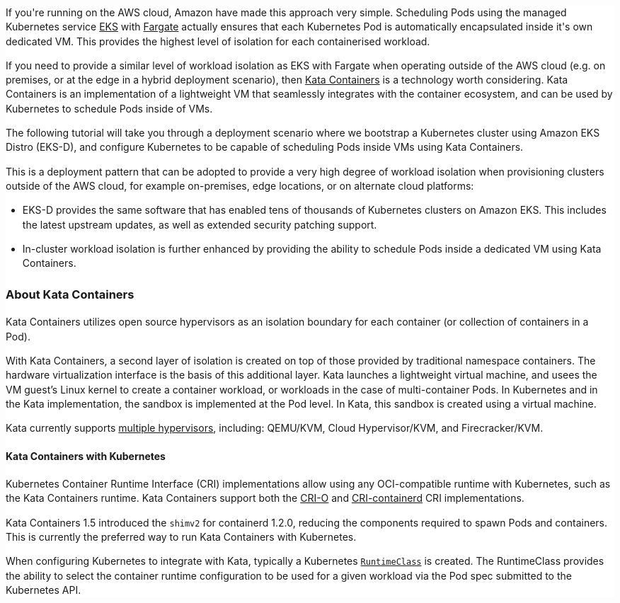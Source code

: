 If you're running on the AWS cloud, Amazon have made this approach very simple. Scheduling Pods using the managed Kubernetes service [EKS](https://aws.amazon.com/eks) with [Fargate](https://aws.amazon.com/fargate/) actually ensures that each Kubernetes Pod is automatically encapsulated inside it's own dedicated VM. This provides the highest level of isolation for each containerised workload.

If you need to provide a similar level of workload isolation as EKS with Fargate when operating outside of the AWS cloud (e.g. on premises, or at the edge in a hybrid deployment scenario), then [Kata Containers](https://katacontainers.io) is a technology worth considering. Kata Containers is an implementation of a lightweight VM that seamlessly integrates with the container ecosystem, and can be used by Kubernetes to schedule Pods inside of VMs.

The following tutorial will take you through a deployment scenario where we bootstrap a Kubernetes cluster using Amazon EKS Distro (EKS-D), and configure Kubernetes to be capable of scheduling Pods inside VMs using Kata Containers.

This is a deployment pattern that can be adopted to provide a very high degree of workload isolation when provisioning clusters outside of the AWS cloud, for example on-premises, edge locations, or on alternate cloud platforms:

- EKS-D provides the same software that has enabled tens of thousands of Kubernetes clusters on Amazon EKS. This includes the latest upstream updates, as well as extended security patching support.

- In-cluster workload isolation is further enhanced by providing the ability to schedule Pods inside a dedicated VM using Kata Containers.

### About Kata Containers

Kata Containers utilizes open source hypervisors as an isolation boundary for each container (or collection of containers in a Pod).

With Kata Containers, a second layer of isolation is created on top of those provided by traditional namespace containers. The hardware virtualization interface is the basis of this additional layer. Kata launches a lightweight virtual machine, and usees the VM guest’s Linux kernel to create a container workload, or workloads in the case of multi-container Pods. In Kubernetes and in the Kata implementation, the sandbox is implemented at the Pod level. In Kata, this sandbox is created using a virtual machine.

Kata currently supports [multiple hypervisors](https://github.com/kata-containers/kata-containers/blob/main/docs/hypervisors.md), including: QEMU/KVM, Cloud Hypervisor/KVM, and Firecracker/KVM.

#### Kata Containers with Kubernetes

Kubernetes Container Runtime Interface (CRI) implementations allow using any OCI-compatible runtime with Kubernetes, such as the Kata Containers runtime. Kata Containers support both the [CRI-O](https://github.com/kubernetes-incubator/cri-o) and [CRI-containerd](https://github.com/containerd/cri) CRI implementations. 

Kata Containers 1.5 introduced the `shimv2` for containerd 1.2.0, reducing the components required to spawn Pods and containers. This is currently the preferred way to run Kata Containers with Kubernetes.

When configuring Kubernetes to integrate with Kata, typically a Kubernetes [`RuntimeClass`](https://kubernetes.io/docs/concepts/containers/runtime-class/) is created. The RuntimeClass provides the ability to select the container runtime configuration to be used for a given workload via the Pod spec submitted to the Kubernetes API.
